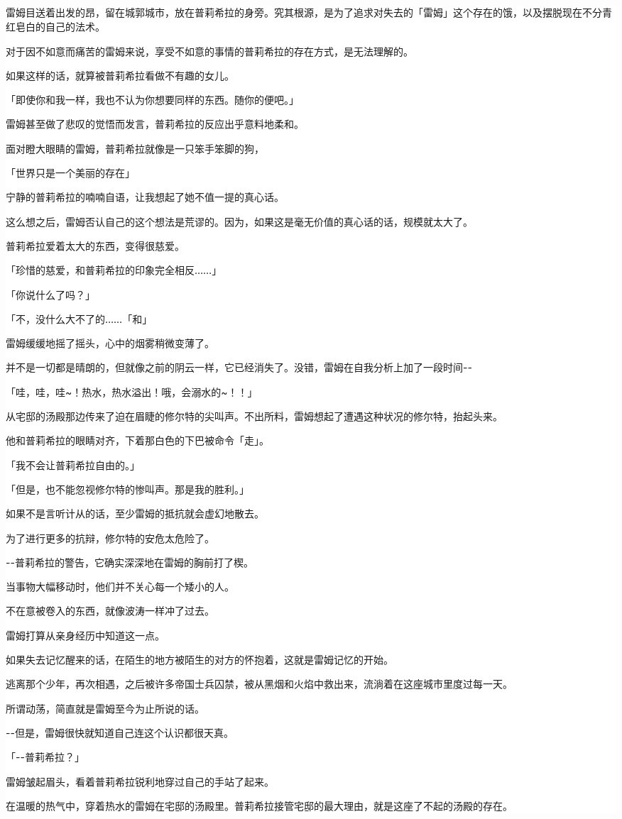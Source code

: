 雷姆目送着出发的昂，留在城郭城市，放在普莉希拉的身旁。究其根源，是为了追求对失去的「雷姆」这个存在的饿，以及摆脱现在不分青红皂白的自己的法术。

对于因不如意而痛苦的雷姆来说，享受不如意的事情的普莉希拉的存在方式，是无法理解的。

如果这样的话，就算被普莉希拉看做不有趣的女儿。

「即使你和我一样，我也不认为你想要同样的东西。随你的便吧。」

雷姆甚至做了悲叹的觉悟而发言，普莉希拉的反应出乎意料地柔和。

面对瞪大眼睛的雷姆，普莉希拉就像是一只笨手笨脚的狗，

「世界只是一个美丽的存在」

宁静的普莉希拉的喃喃自语，让我想起了她不值一提的真心话。

这么想之后，雷姆否认自己的这个想法是荒谬的。因为，如果这是毫无价值的真心话的话，规模就太大了。

普莉希拉爱着太大的东西，变得很慈爱。

「珍惜的慈爱，和普莉希拉的印象完全相反……」

「你说什么了吗？」

「不，没什么大不了的……「和」

雷姆缓缓地摇了摇头，心中的烟雾稍微变薄了。

并不是一切都是晴朗的，但就像之前的阴云一样，它已经消失了。没错，雷姆在自我分析上加了一段时间--

「哇，哇，哇~！热水，热水溢出！哦，会溺水的~！！」

从宅邸的汤殿那边传来了迫在眉睫的修尔特的尖叫声。不出所料，雷姆想起了遭遇这种状况的修尔特，抬起头来。

他和普莉希拉的眼睛对齐，下着那白色的下巴被命令「走」。

「我不会让普莉希拉自由的。」

「但是，也不能忽视修尔特的惨叫声。那是我的胜利。」

如果不是言听计从的话，至少雷姆的抵抗就会虚幻地散去。

为了进行更多的抗辩，修尔特的安危太危险了。

--普莉希拉的警告，它确实深深地在雷姆的胸前打了楔。

当事物大幅移动时，他们并不关心每一个矮小的人。

不在意被卷入的东西，就像波涛一样冲了过去。

雷姆打算从亲身经历中知道这一点。

如果失去记忆醒来的话，在陌生的地方被陌生的对方的怀抱着，这就是雷姆记忆的开始。

逃离那个少年，再次相遇，之后被许多帝国士兵囚禁，被从黑烟和火焰中救出来，流淌着在这座城市里度过每一天。

所谓动荡，简直就是雷姆至今为止所说的话。

--但是，雷姆很快就知道自己连这个认识都很天真。

「--普莉希拉？」

雷姆皱起眉头，看着普莉希拉锐利地穿过自己的手站了起来。

在温暖的热气中，穿着热水的雷姆在宅邸的汤殿里。普莉希拉接管宅邸的最大理由，就是这座了不起的汤殿的存在。
